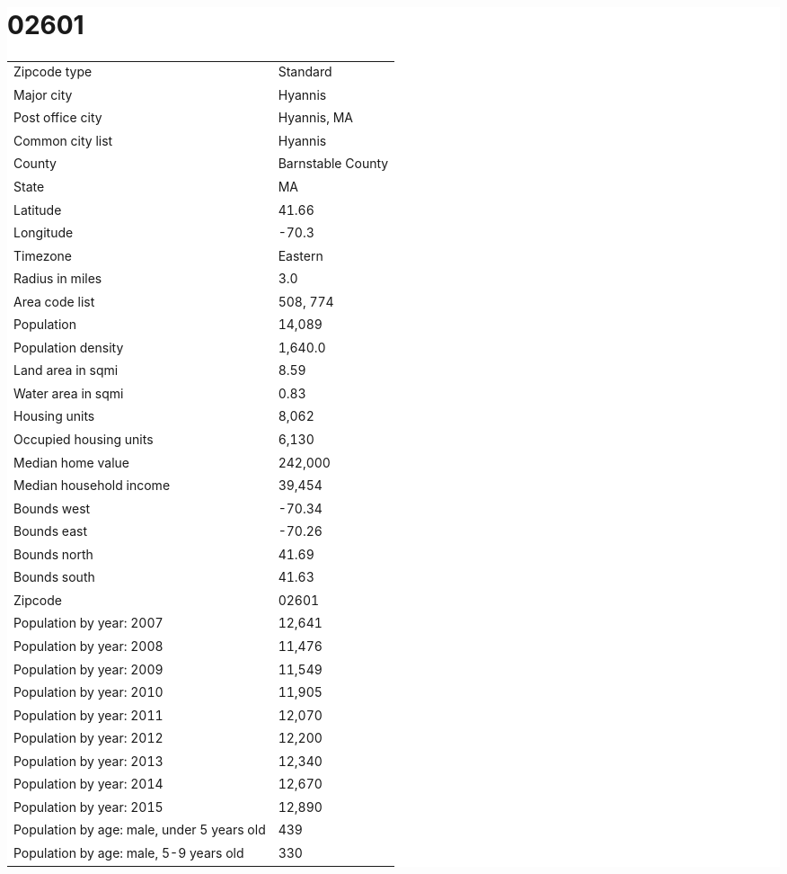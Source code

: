 02601
=====
|||
|--|--|
|Zipcode type|Standard|
|Major city|Hyannis|
|Post office city|Hyannis, MA|
|Common city list|Hyannis|
|County|Barnstable County|
|State|MA|
|Latitude|41.66|
|Longitude|-70.3|
|Timezone|Eastern|
|Radius in miles|3.0|
|Area code list|508, 774|
|Population|14,089|
|Population density|1,640.0|
|Land area in sqmi|8.59|
|Water area in sqmi|0.83|
|Housing units|8,062|
|Occupied housing units|6,130|
|Median home value|242,000|
|Median household income|39,454|
|Bounds west|-70.34|
|Bounds east|-70.26|
|Bounds north|41.69|
|Bounds south|41.63|
|Zipcode|02601|
|Population by year: 2007|12,641|
|Population by year: 2008|11,476|
|Population by year: 2009|11,549|
|Population by year: 2010|11,905|
|Population by year: 2011|12,070|
|Population by year: 2012|12,200|
|Population by year: 2013|12,340|
|Population by year: 2014|12,670|
|Population by year: 2015|12,890|
|Population by age: male, under 5 years old|439|
|Population by age: male, 5-9 years old|330|